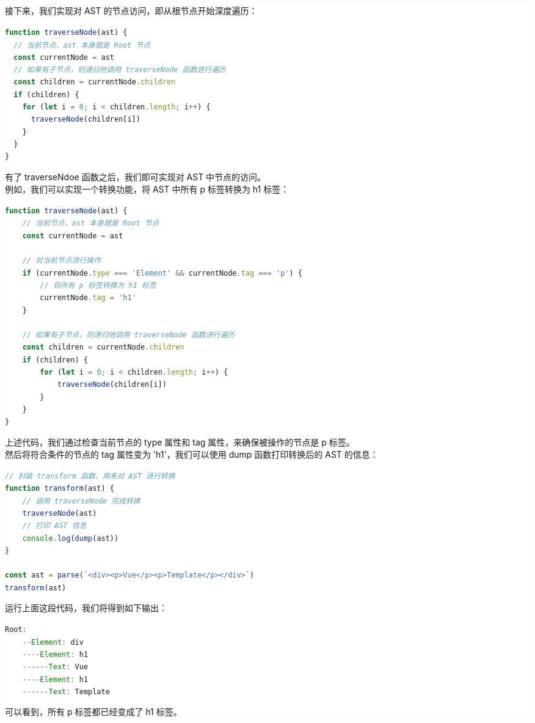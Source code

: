 接下来，我们实现对 AST 的节点访问，即从根节点开始深度遍历：
```javascript
function traverseNode(ast) {
  // 当前节点，ast 本身就是 Root 节点
  const currentNode = ast
  // 如果有子节点，则递归地调用 traverseNode 函数进行遍历
  const children = currentNode.children
  if (children) {
    for (let i = 0; i < children.length; i++) {
      traverseNode(children[i])
    }
  }
}
```
有了 traverseNdoe 函数之后，我们即可实现对 AST 中节点的访问。<br />例如，我们可以实现一个转换功能，将 AST 中所有 p 标签转换为 h1 标签：
```javascript
function traverseNode(ast) {
	// 当前节点，ast 本身就是 Root 节点
	const currentNode = ast

	// 对当前节点进行操作
	if (currentNode.type === 'Element' && currentNode.tag === 'p') {
		// 将所有 p 标签转换为 h1 标签
		currentNode.tag = 'h1'
	}

	// 如果有子节点，则递归地调用 traverseNode 函数进行遍历
	const children = currentNode.children
	if (children) {
		for (let i = 0; i < children.length; i++) {
			traverseNode(children[i])
		}
	}
}
```
上述代码，我们通过检查当前节点的 type 属性和 tag 属性，来确保被操作的节点是 p 标签。<br />然后将符合条件的节点的 tag 属性变为 'h1'，我们可以使用 dump 函数打印转换后的 AST 的信息：
```javascript
// 封装 transform 函数，用来对 AST 进行转换
function transform(ast) {
	// 调用 traverseNode 完成转换
	traverseNode(ast)
	// 打印 AST 信息
	console.log(dump(ast))
}

const ast = parse(`<div><p>Vue</p><p>Template</p></div>`)
transform(ast)
```
运行上面这段代码，我们将得到如下输出：
```javascript
Root:
	--Element: div
	----Element: h1
	------Text: Vue
	----Element: h1
	------Text: Template
```
可以看到，所有 p 标签都已经变成了 h1 标签。
